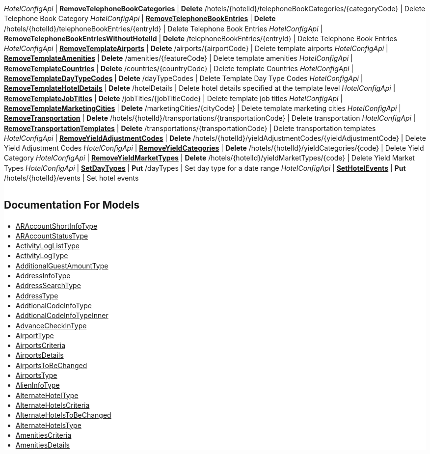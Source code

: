 *HotelConfigApi* | [**RemoveTelephoneBookCategories**](docs/HotelConfigApi.md#removetelephonebookcategories) | **Delete** /hotels/{hotelId}/telephoneBookCategories/{categoryCode} | Delete Telephone Book Category
*HotelConfigApi* | [**RemoveTelephoneBookEntries**](docs/HotelConfigApi.md#removetelephonebookentries) | **Delete** /hotels/{hotelId}/telephoneBookEntries/{entryId} | Delete Telephone Book Entries
*HotelConfigApi* | [**RemoveTelephoneBookEntriesWithoutHotelId**](docs/HotelConfigApi.md#removetelephonebookentrieswithouthotelid) | **Delete** /telephoneBookEntries/{entryId} | Delete Telephone Book Entries
*HotelConfigApi* | [**RemoveTemplateAirports**](docs/HotelConfigApi.md#removetemplateairports) | **Delete** /airports/{airportCode} | Delete template airports
*HotelConfigApi* | [**RemoveTemplateAmenities**](docs/HotelConfigApi.md#removetemplateamenities) | **Delete** /amenities/{featureCode} | Delete template amenities
*HotelConfigApi* | [**RemoveTemplateCountries**](docs/HotelConfigApi.md#removetemplatecountries) | **Delete** /countries/{countryCode} | Delete template Countries
*HotelConfigApi* | [**RemoveTemplateDayTypeCodes**](docs/HotelConfigApi.md#removetemplatedaytypecodes) | **Delete** /dayTypeCodes | Delete Template Day Type Codes
*HotelConfigApi* | [**RemoveTemplateHotelDetails**](docs/HotelConfigApi.md#removetemplatehoteldetails) | **Delete** /hotelDetails | Delete hotel details specified at the template level
*HotelConfigApi* | [**RemoveTemplateJobTitles**](docs/HotelConfigApi.md#removetemplatejobtitles) | **Delete** /jobTitles/{jobTitleCode} | Delete template job titles
*HotelConfigApi* | [**RemoveTemplateMarketingCities**](docs/HotelConfigApi.md#removetemplatemarketingcities) | **Delete** /marketingCities/{cityCode} | Delete template marketing cities
*HotelConfigApi* | [**RemoveTransportation**](docs/HotelConfigApi.md#removetransportation) | **Delete** /hotels/{hotelId}/transportations/{transportationCode} | Delete transportation
*HotelConfigApi* | [**RemoveTransportationTemplates**](docs/HotelConfigApi.md#removetransportationtemplates) | **Delete** /transportations/{transportationCode} | Delete transportation templates
*HotelConfigApi* | [**RemoveYieldAdjustmentCodes**](docs/HotelConfigApi.md#removeyieldadjustmentcodes) | **Delete** /hotels/{hotelId}/yieldAdjustmentCodes/{yieldAdjustmentCode} | Delete Yield Adjustment Codes
*HotelConfigApi* | [**RemoveYieldCategories**](docs/HotelConfigApi.md#removeyieldcategories) | **Delete** /hotels/{hotelId}/yieldCategories/{code} | Delete Yield Category
*HotelConfigApi* | [**RemoveYieldMarketTypes**](docs/HotelConfigApi.md#removeyieldmarkettypes) | **Delete** /hotels/{hotelId}/yieldMarketTypes/{code} | Delete Yield Market Types
*HotelConfigApi* | [**SetDayTypes**](docs/HotelConfigApi.md#setdaytypes) | **Put** /dayTypes | Set day type for a date range
*HotelConfigApi* | [**SetHotelEvents**](docs/HotelConfigApi.md#sethotelevents) | **Put** /hotels/{hotelId}/events | Set hotel events 


## Documentation For Models

 - [ARAccountShortInfoType](docs/ARAccountShortInfoType.md)
 - [ARAccountStatusType](docs/ARAccountStatusType.md)
 - [ActivityLogListType](docs/ActivityLogListType.md)
 - [ActivityLogType](docs/ActivityLogType.md)
 - [AdditionalGuestAmountType](docs/AdditionalGuestAmountType.md)
 - [AddressInfoType](docs/AddressInfoType.md)
 - [AddressSearchType](docs/AddressSearchType.md)
 - [AddressType](docs/AddressType.md)
 - [AddtionalCodeInfoType](docs/AddtionalCodeInfoType.md)
 - [AddtionalCodeInfoTypeInner](docs/AddtionalCodeInfoTypeInner.md)
 - [AdvanceCheckInType](docs/AdvanceCheckInType.md)
 - [AirportType](docs/AirportType.md)
 - [AirportsCriteria](docs/AirportsCriteria.md)
 - [AirportsDetails](docs/AirportsDetails.md)
 - [AirportsToBeChanged](docs/AirportsToBeChanged.md)
 - [AirportsType](docs/AirportsType.md)
 - [AlienInfoType](docs/AlienInfoType.md)
 - [AlternateHotelType](docs/AlternateHotelType.md)
 - [AlternateHotelsCriteria](docs/AlternateHotelsCriteria.md)
 - [AlternateHotelsToBeChanged](docs/AlternateHotelsToBeChanged.md)
 - [AlternateHotelsType](docs/AlternateHotelsType.md)
 - [AmenitiesCriteria](docs/AmenitiesCriteria.md)
 - [AmenitiesDetails](docs/AmenitiesDetails.md)
